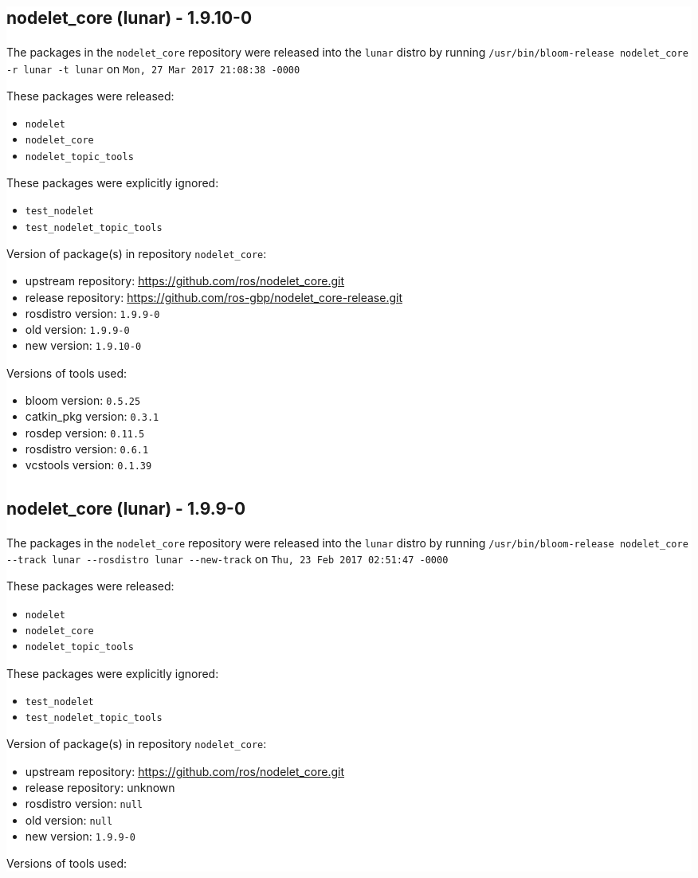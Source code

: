 
## nodelet_core (lunar) - 1.9.10-0

The packages in the `nodelet_core` repository were released into the `lunar` distro by running `/usr/bin/bloom-release nodelet_core -r lunar -t lunar` on `Mon, 27 Mar 2017 21:08:38 -0000`

These packages were released:
- `nodelet`
- `nodelet_core`
- `nodelet_topic_tools`

These packages were explicitly ignored:
- `test_nodelet`
- `test_nodelet_topic_tools`

Version of package(s) in repository `nodelet_core`:

- upstream repository: https://github.com/ros/nodelet_core.git
- release repository: https://github.com/ros-gbp/nodelet_core-release.git
- rosdistro version: `1.9.9-0`
- old version: `1.9.9-0`
- new version: `1.9.10-0`

Versions of tools used:

- bloom version: `0.5.25`
- catkin_pkg version: `0.3.1`
- rosdep version: `0.11.5`
- rosdistro version: `0.6.1`
- vcstools version: `0.1.39`


## nodelet_core (lunar) - 1.9.9-0

The packages in the `nodelet_core` repository were released into the `lunar` distro by running `/usr/bin/bloom-release nodelet_core --track lunar --rosdistro lunar --new-track` on `Thu, 23 Feb 2017 02:51:47 -0000`

These packages were released:
- `nodelet`
- `nodelet_core`
- `nodelet_topic_tools`

These packages were explicitly ignored:
- `test_nodelet`
- `test_nodelet_topic_tools`

Version of package(s) in repository `nodelet_core`:

- upstream repository: https://github.com/ros/nodelet_core.git
- release repository: unknown
- rosdistro version: `null`
- old version: `null`
- new version: `1.9.9-0`

Versions of tools used:
